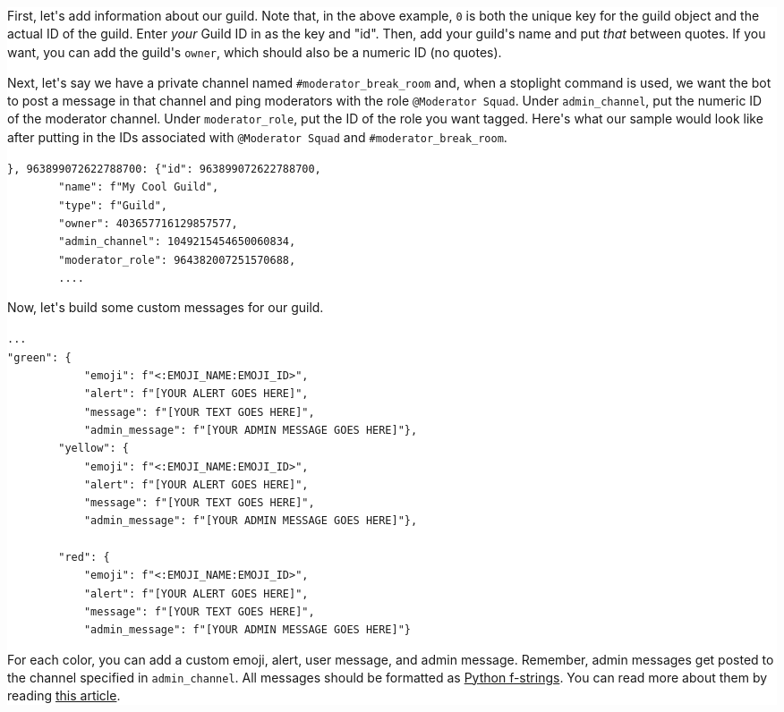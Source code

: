 First, let's add information about our guild. Note that, in the above example, `0` is both the unique key for the guild
object and the actual ID of the guild. Enter *your* Guild ID in as the key and "id". Then, add your guild's name and
put *that* between quotes. If you want, you can add the guild's `owner`, which should also be a numeric ID (no quotes).

Next, let's say we have a private channel named `#moderator_break_room` and, when a stoplight command is used,
we want the bot to post a message in that channel and ping moderators with the role `@Moderator Squad`.
Under `admin_channel`, put the numeric ID of the moderator channel. Under `moderator_role`, put the ID of the role
you want tagged. Here's what our sample would look like after putting in the IDs associated with `@Moderator Squad`
and `#moderator_break_room`.

```
}, 963899072622788700: {"id": 963899072622788700,
        "name": f"My Cool Guild",
        "type": f"Guild",
        "owner": 403657716129857577,
        "admin_channel": 1049215454650060834,
        "moderator_role": 964382007251570688,
        ....

```

Now, let's build some custom messages for our guild.

```
...
"green": {
            "emoji": f"<:EMOJI_NAME:EMOJI_ID>",
            "alert": f"[YOUR ALERT GOES HERE]",
            "message": f"[YOUR TEXT GOES HERE]",
            "admin_message": f"[YOUR ADMIN MESSAGE GOES HERE]"},
        "yellow": {
            "emoji": f"<:EMOJI_NAME:EMOJI_ID>",
            "alert": f"[YOUR ALERT GOES HERE]",
            "message": f"[YOUR TEXT GOES HERE]",
            "admin_message": f"[YOUR ADMIN MESSAGE GOES HERE]"},

        "red": {
            "emoji": f"<:EMOJI_NAME:EMOJI_ID>",
            "alert": f"[YOUR ALERT GOES HERE]",
            "message": f"[YOUR TEXT GOES HERE]",
            "admin_message": f"[YOUR ADMIN MESSAGE GOES HERE]"}
```

For each color, you can add a custom emoji, alert, user message, and admin message. Remember, admin messages get
posted to the channel specified in `admin_channel`. All messages should be formatted as
[Python f-strings](https://realpython.com/python-f-strings/). You can read more about them by reading
[this article](https://realpython.com/python-f-strings/).
